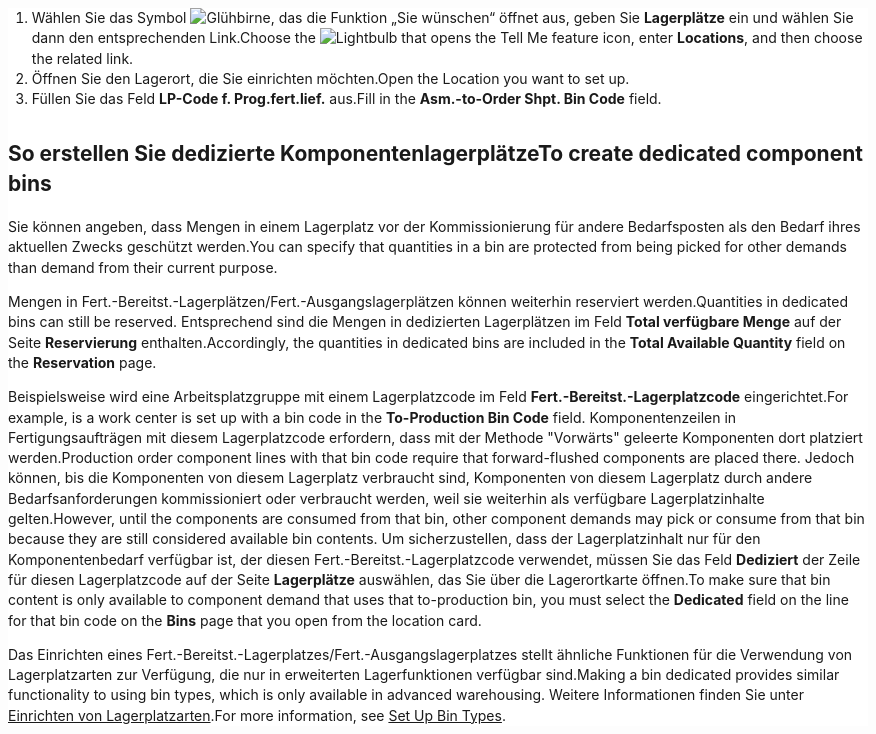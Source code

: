 1. <span data-ttu-id="5fd0d-178">Wählen Sie das Symbol ![Glühbirne, das die Funktion „Sie wünschen“ öffnet](media/ui-search/search_small.png "Tell Me-Funktion") aus, geben Sie **Lagerplätze** ein und wählen Sie dann den entsprechenden Link.</span><span class="sxs-lookup"><span data-stu-id="5fd0d-178">Choose the ![Lightbulb that opens the Tell Me feature](media/ui-search/search_small.png "Tell me what you want to do") icon, enter **Locations**, and then choose the related link.</span></span>
2. <span data-ttu-id="5fd0d-179">Öffnen Sie den Lagerort, die Sie einrichten möchten.</span><span class="sxs-lookup"><span data-stu-id="5fd0d-179">Open the Location you want to set up.</span></span>
3. <span data-ttu-id="5fd0d-180">Füllen Sie das Feld **LP-Code f. Prog.fert.lief.** aus.</span><span class="sxs-lookup"><span data-stu-id="5fd0d-180">Fill in the **Asm.-to-Order Shpt. Bin Code** field.</span></span>

## <a name="to-create-dedicated-component-bins"></a><span data-ttu-id="5fd0d-181">So erstellen Sie dedizierte Komponentenlagerplätze</span><span class="sxs-lookup"><span data-stu-id="5fd0d-181">To create dedicated component bins</span></span>
<span data-ttu-id="5fd0d-182">Sie können angeben, dass Mengen in einem Lagerplatz vor der Kommissionierung für andere Bedarfsposten als den Bedarf ihres aktuellen Zwecks geschützt werden.</span><span class="sxs-lookup"><span data-stu-id="5fd0d-182">You can specify that quantities in a bin are protected from being picked for other demands than demand from their current purpose.</span></span>

<span data-ttu-id="5fd0d-183">Mengen in Fert.-Bereitst.-Lagerplätzen/Fert.-Ausgangslagerplätzen können weiterhin reserviert werden.</span><span class="sxs-lookup"><span data-stu-id="5fd0d-183">Quantities in dedicated bins can still be reserved.</span></span> <span data-ttu-id="5fd0d-184">Entsprechend sind die Mengen in dedizierten Lagerplätzen im Feld **Total verfügbare Menge** auf der Seite **Reservierung** enthalten.</span><span class="sxs-lookup"><span data-stu-id="5fd0d-184">Accordingly, the quantities in dedicated bins are included in the **Total Available Quantity** field on the **Reservation** page.</span></span>

<span data-ttu-id="5fd0d-185">Beispielsweise wird eine Arbeitsplatzgruppe mit einem Lagerplatzcode im Feld **Fert.-Bereitst.-Lagerplatzcode** eingerichtet.</span><span class="sxs-lookup"><span data-stu-id="5fd0d-185">For example, is a work center is set up with a bin code in the **To-Production Bin Code** field.</span></span> <span data-ttu-id="5fd0d-186">Komponentenzeilen in Fertigungsaufträgen mit diesem Lagerplatzcode erfordern, dass mit der Methode "Vorwärts" geleerte Komponenten dort platziert werden.</span><span class="sxs-lookup"><span data-stu-id="5fd0d-186">Production order component lines with that bin code require that forward-flushed components are placed there.</span></span> <span data-ttu-id="5fd0d-187">Jedoch können, bis die Komponenten von diesem Lagerplatz verbraucht sind, Komponenten von diesem Lagerplatz durch andere Bedarfsanforderungen kommissioniert oder verbraucht werden, weil sie weiterhin als verfügbare Lagerplatzinhalte gelten.</span><span class="sxs-lookup"><span data-stu-id="5fd0d-187">However, until the components are consumed from that bin, other component demands may pick or consume from that bin because they are still considered available bin contents.</span></span> <span data-ttu-id="5fd0d-188">Um sicherzustellen, dass der Lagerplatzinhalt nur für den Komponentenbedarf verfügbar ist, der diesen Fert.-Bereitst.-Lagerplatzcode verwendet, müssen Sie das Feld **Dediziert** der Zeile für diesen Lagerplatzcode auf der Seite **Lagerplätze** auswählen, das Sie über die Lagerortkarte öffnen.</span><span class="sxs-lookup"><span data-stu-id="5fd0d-188">To make sure that bin content is only available to component demand that uses that to-production bin, you must select the **Dedicated** field on the line for that bin code on the **Bins** page that you open from the location card.</span></span>

<span data-ttu-id="5fd0d-189">Das Einrichten eines Fert.-Bereitst.-Lagerplatzes/Fert.-Ausgangslagerplatzes stellt ähnliche Funktionen für die Verwendung von Lagerplatzarten zur Verfügung, die nur in erweiterten Lagerfunktionen verfügbar sind.</span><span class="sxs-lookup"><span data-stu-id="5fd0d-189">Making a bin dedicated provides similar functionality to using bin types, which is only available in advanced warehousing.</span></span> <span data-ttu-id="5fd0d-190">Weitere Informationen finden Sie unter [Einrichten von Lagerplatzarten](warehouse-how-to-set-up-bin-types.md).</span><span class="sxs-lookup"><span data-stu-id="5fd0d-190">For more information, see [Set Up Bin Types](warehouse-how-to-set-up-bin-types.md).</span></span>

